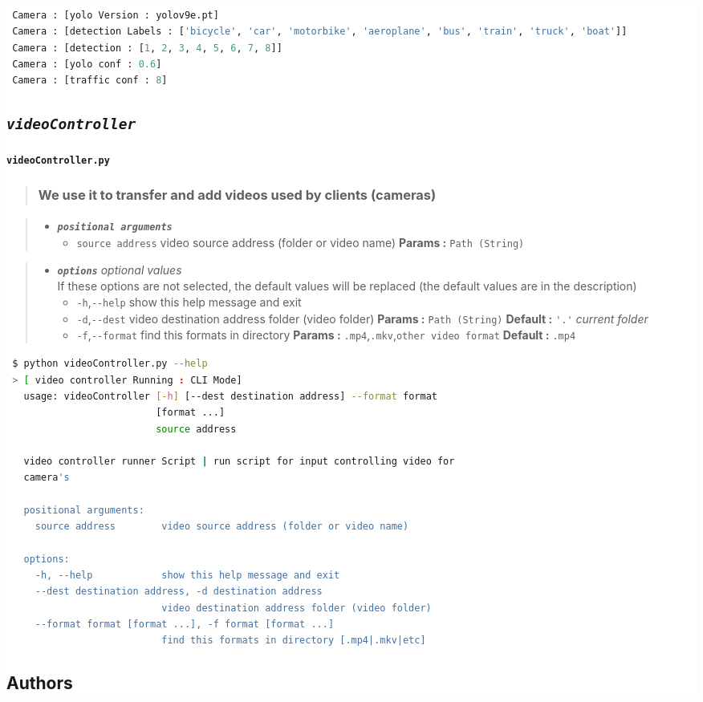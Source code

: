 ```python
 Camera : [yolo Version : yolov9e.pt]
 Camera : [detection Labels : ['bicycle', 'car', 'motorbike', 'aeroplane', 'bus', 'train', 'truck', 'boat']]
 Camera : [detection : [1, 2, 3, 4, 5, 6, 7, 8]]
 Camera : [yolo conf : 0.6]
 Camera : [traffic conf : 8]

```
## ***`videoController`***
#### `videoController.py` 
> ###  We use it to transfer and add videos used by clients (cameras)

> * ***`positional arguments`***    
 >      * `source address`   video source address (folder or video name)
    **Params :** `Path (String)`


> * ***`options`***   *optional values*   
> If these options are not selected, the default values will be replaced (the default values are in the description)   
>      *  `-h`,`--help` show this help message and exit
>      * `-d`,`--dest` video destination address folder (video folder)
>     **Params :** `Path (String)`
>      **Default :** `'.'` *current folder*
>      * `-f`,`--format` find this formats in directory
**Params :** `.mp4`,`.mkv`,`other video format`
**Default :** `.mp4`
```sh 
 $ python videoController.py --help
 > [ video controller Running : CLI Mode]
   usage: videoController [-h] [--dest destination address] --format format
                          [format ...]
                          source address

   video controller runner Script | run script for input controlling video for
   camera's

   positional arguments:
     source address        video source address (folder or video name)

   options:
     -h, --help            show this help message and exit
     --dest destination address, -d destination address
                           video destination address folder (video folder)
     --format format [format ...], -f format [format ...]
                           find this formats in directory [.mp4|.mkv|etc]

```

## Authors
